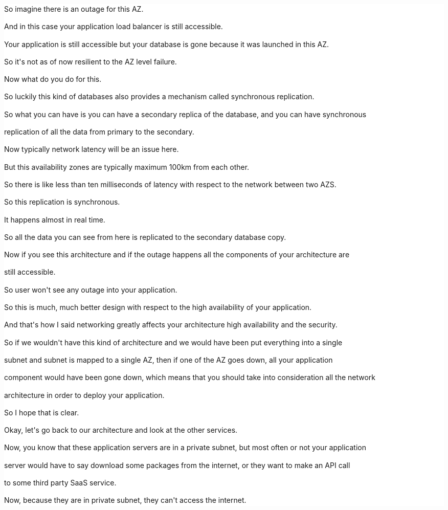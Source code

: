 So imagine there is an outage for this AZ.

And in this case your application load balancer is still accessible.

Your application is still accessible but your database is gone because it was launched in this AZ.

So it's not as of now resilient to the AZ level failure.

Now what do you do for this.

So luckily this kind of databases also provides a mechanism called synchronous replication.

So what you can have is you can have a secondary replica of the database, and you can have synchronous

replication of all the data from primary to the secondary.

Now typically network latency will be an issue here.

But this availability zones are typically maximum 100km from each other.

So there is like less than ten milliseconds of latency with respect to the network between two AZS.

So this replication is synchronous.

It happens almost in real time.

So all the data you can see from here is replicated to the secondary database copy.

Now if you see this architecture and if the outage happens all the components of your architecture are

still accessible.

So user won't see any outage into your application.

So this is much, much better design with respect to the high availability of your application.

And that's how I said networking greatly affects your architecture high availability and the security.

So if we wouldn't have this kind of architecture and we would have been put everything into a single

subnet and subnet is mapped to a single AZ, then if one of the AZ goes down, all your application

component would have been gone down, which means that you should take into consideration all the network

architecture in order to deploy your application.

So I hope that is clear.

Okay, let's go back to our architecture and look at the other services.

Now, you know that these application servers are in a private subnet, but most often or not your application

server would have to say download some packages from the internet, or they want to make an API call

to some third party SaaS service.

Now, because they are in private subnet, they can't access the internet.

